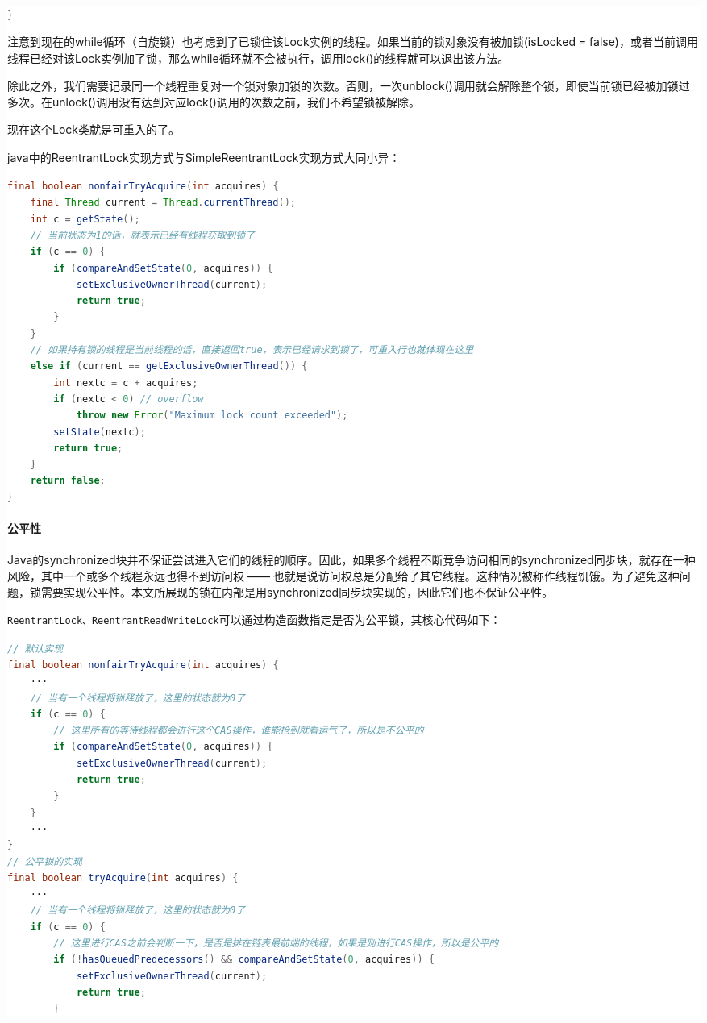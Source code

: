 ```java
}
```

注意到现在的while循环（自旋锁）也考虑到了已锁住该Lock实例的线程。如果当前的锁对象没有被加锁(isLocked = false)，或者当前调用线程已经对该Lock实例加了锁，那么while循环就不会被执行，调用lock()的线程就可以退出该方法。

除此之外，我们需要记录同一个线程重复对一个锁对象加锁的次数。否则，一次unblock()调用就会解除整个锁，即使当前锁已经被加锁过多次。在unlock()调用没有达到对应lock()调用的次数之前，我们不希望锁被解除。

现在这个Lock类就是可重入的了。

java中的ReentrantLock实现方式与SimpleReentrantLock实现方式大同小异：

```java
final boolean nonfairTryAcquire(int acquires) {
    final Thread current = Thread.currentThread();
    int c = getState();
    // 当前状态为1的话，就表示已经有线程获取到锁了
    if (c == 0) {
        if (compareAndSetState(0, acquires)) {
            setExclusiveOwnerThread(current);
            return true;
        }
    }
    // 如果持有锁的线程是当前线程的话，直接返回true，表示已经请求到锁了，可重入行也就体现在这里
    else if (current == getExclusiveOwnerThread()) {
        int nextc = c + acquires;
        if (nextc < 0) // overflow
            throw new Error("Maximum lock count exceeded");
        setState(nextc);
        return true;
    }
    return false;
}
```

#### 公平性

Java的synchronized块并不保证尝试进入它们的线程的顺序。因此，如果多个线程不断竞争访问相同的synchronized同步块，就存在一种风险，其中一个或多个线程永远也得不到访问权 —— 也就是说访问权总是分配给了其它线程。这种情况被称作线程饥饿。为了避免这种问题，锁需要实现公平性。本文所展现的锁在内部是用synchronized同步块实现的，因此它们也不保证公平性。 

`ReentrantLock、ReentrantReadWriteLock`可以通过构造函数指定是否为公平锁，其核心代码如下：

```java
// 默认实现
final boolean nonfairTryAcquire(int acquires) {
	···
    // 当有一个线程将锁释放了，这里的状态就为0了
    if (c == 0) {
        // 这里所有的等待线程都会进行这个CAS操作，谁能抢到就看运气了，所以是不公平的
        if (compareAndSetState(0, acquires)) {
            setExclusiveOwnerThread(current);
            return true;
        }
    }  
    ···
}
// 公平锁的实现
final boolean tryAcquire(int acquires) {
	···
    // 当有一个线程将锁释放了，这里的状态就为0了
    if (c == 0) {
        // 这里进行CAS之前会判断一下，是否是排在链表最前端的线程，如果是则进行CAS操作，所以是公平的
        if (!hasQueuedPredecessors() && compareAndSetState(0, acquires)) {
            setExclusiveOwnerThread(current);
            return true;
        }
```